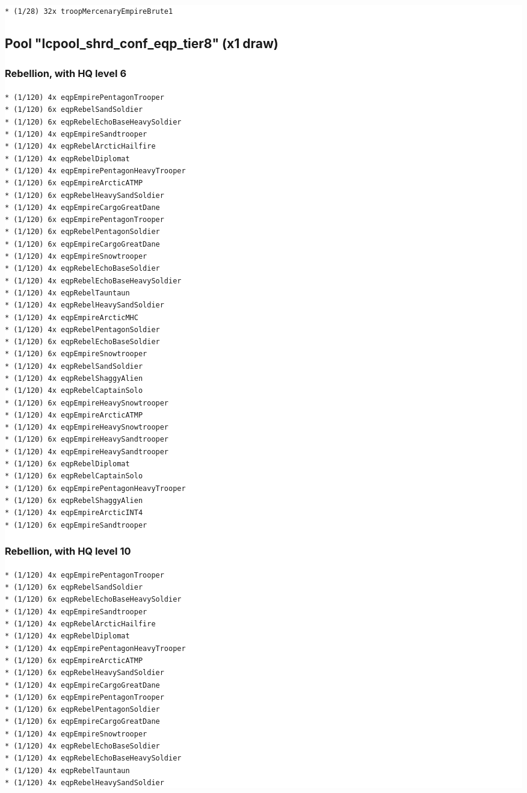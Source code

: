     * (1/28) 32x troopMercenaryEmpireBrute1

## Pool "lcpool_shrd_conf_eqp_tier8" (x1 draw)

### Rebellion, with HQ level 6

    * (1/120) 4x eqpEmpirePentagonTrooper
    * (1/120) 6x eqpRebelSandSoldier
    * (1/120) 6x eqpRebelEchoBaseHeavySoldier
    * (1/120) 4x eqpEmpireSandtrooper
    * (1/120) 4x eqpRebelArcticHailfire
    * (1/120) 4x eqpRebelDiplomat
    * (1/120) 4x eqpEmpirePentagonHeavyTrooper
    * (1/120) 6x eqpEmpireArcticATMP
    * (1/120) 6x eqpRebelHeavySandSoldier
    * (1/120) 4x eqpEmpireCargoGreatDane
    * (1/120) 6x eqpEmpirePentagonTrooper
    * (1/120) 6x eqpRebelPentagonSoldier
    * (1/120) 6x eqpEmpireCargoGreatDane
    * (1/120) 4x eqpEmpireSnowtrooper
    * (1/120) 4x eqpRebelEchoBaseSoldier
    * (1/120) 4x eqpRebelEchoBaseHeavySoldier
    * (1/120) 4x eqpRebelTauntaun
    * (1/120) 4x eqpRebelHeavySandSoldier
    * (1/120) 4x eqpEmpireArcticMHC
    * (1/120) 4x eqpRebelPentagonSoldier
    * (1/120) 6x eqpRebelEchoBaseSoldier
    * (1/120) 6x eqpEmpireSnowtrooper
    * (1/120) 4x eqpRebelSandSoldier
    * (1/120) 4x eqpRebelShaggyAlien
    * (1/120) 4x eqpRebelCaptainSolo
    * (1/120) 6x eqpEmpireHeavySnowtrooper
    * (1/120) 4x eqpEmpireArcticATMP
    * (1/120) 4x eqpEmpireHeavySnowtrooper
    * (1/120) 6x eqpEmpireHeavySandtrooper
    * (1/120) 4x eqpEmpireHeavySandtrooper
    * (1/120) 6x eqpRebelDiplomat
    * (1/120) 6x eqpRebelCaptainSolo
    * (1/120) 6x eqpEmpirePentagonHeavyTrooper
    * (1/120) 6x eqpRebelShaggyAlien
    * (1/120) 4x eqpEmpireArcticINT4
    * (1/120) 6x eqpEmpireSandtrooper

### Rebellion, with HQ level 10

    * (1/120) 4x eqpEmpirePentagonTrooper
    * (1/120) 6x eqpRebelSandSoldier
    * (1/120) 6x eqpRebelEchoBaseHeavySoldier
    * (1/120) 4x eqpEmpireSandtrooper
    * (1/120) 4x eqpRebelArcticHailfire
    * (1/120) 4x eqpRebelDiplomat
    * (1/120) 4x eqpEmpirePentagonHeavyTrooper
    * (1/120) 6x eqpEmpireArcticATMP
    * (1/120) 6x eqpRebelHeavySandSoldier
    * (1/120) 4x eqpEmpireCargoGreatDane
    * (1/120) 6x eqpEmpirePentagonTrooper
    * (1/120) 6x eqpRebelPentagonSoldier
    * (1/120) 6x eqpEmpireCargoGreatDane
    * (1/120) 4x eqpEmpireSnowtrooper
    * (1/120) 4x eqpRebelEchoBaseSoldier
    * (1/120) 4x eqpRebelEchoBaseHeavySoldier
    * (1/120) 4x eqpRebelTauntaun
    * (1/120) 4x eqpRebelHeavySandSoldier